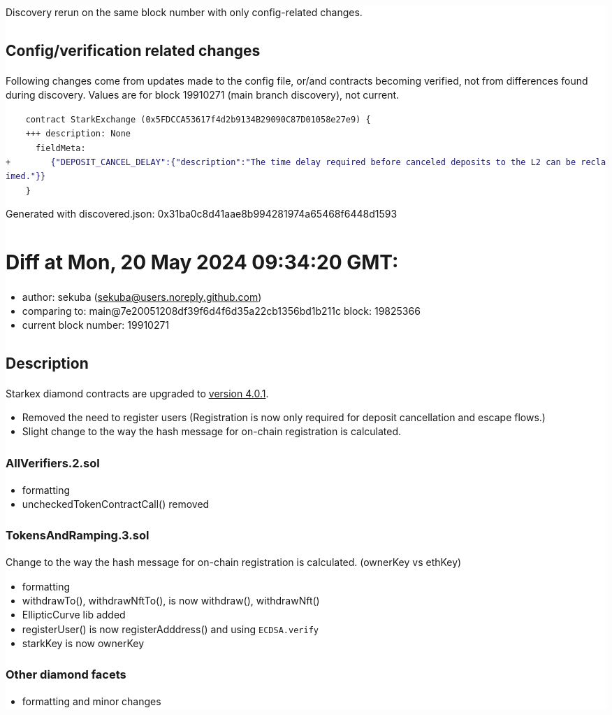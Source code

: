 Discovery rerun on the same block number with only config-related changes.

## Config/verification related changes

Following changes come from updates made to the config file,
or/and contracts becoming verified, not from differences found during
discovery. Values are for block 19910271 (main branch discovery), not current.

```diff
    contract StarkExchange (0x5FDCCA53617f4d2b9134B29090C87D01058e27e9) {
    +++ description: None
      fieldMeta:
+        {"DEPOSIT_CANCEL_DELAY":{"description":"The time delay required before canceled deposits to the L2 can be reclaimed."}}
    }
```

Generated with discovered.json: 0x31ba0c8d41aae8b994281974a65468f6448d1593

# Diff at Mon, 20 May 2024 09:34:20 GMT:

- author: sekuba (<sekuba@users.noreply.github.com>)
- comparing to: main@7e20051208df39f6d4f6d35a22cb1356bd1b211c block: 19825366
- current block number: 19910271

## Description

Starkex diamond contracts are upgraded to [version 4.0.1](https://github.com/starkware-libs/starkex-contracts/releases).

- Removed the need to register users (Registration is now only required for deposit cancellation and escape flows.)
- Slight change to the way the hash message for on-chain registration is calculated.

### AllVerifiers.2.sol

- formatting
- uncheckedTokenContractCall() removed

### TokensAndRamping.3.sol

Change to the way the hash message for on-chain registration is calculated. (ownerKey vs ethKey)

- formatting
- withdrawTo(), withdrawNftTo(), is now withdraw(), withdrawNft()
- EllipticCurve lib added
- registerUser() is now registerAdddress() and using `ECDSA.verify`
- starkKey is now ownerKey

### Other diamond facets

- formatting and minor changes
